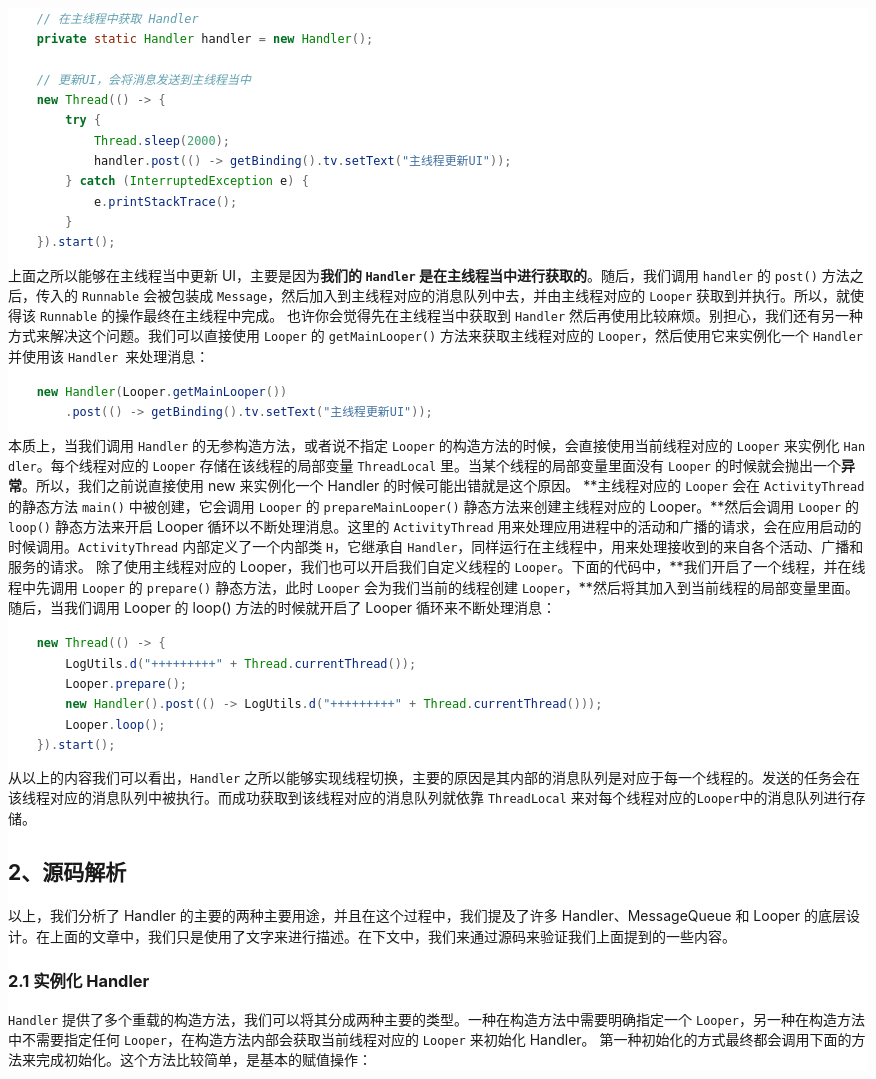 
```JAVA
    // 在主线程中获取 Handler
    private static Handler handler = new Handler();		

    // 更新UI，会将消息发送到主线程当中
    new Thread(() -> {
        try {
            Thread.sleep(2000);
            handler.post(() -> getBinding().tv.setText("主线程更新UI"));
        } catch (InterruptedException e) {
            e.printStackTrace();
        }
    }).start();

```

上面之所以能够在主线程当中更新 UI，主要是因为**我们的 `Handler` 是在主线程当中进行获取的**。随后，我们调用 `handler` 的 `post()` 方法之后，传入的 `Runnable` 会被包装成 `Message`，然后加入到主线程对应的消息队列中去，并由主线程对应的 `Looper` 获取到并执行。所以，就使得该 `Runnable` 的操作最终在主线程中完成。
也许你会觉得先在主线程当中获取到 `Handler` 然后再使用比较麻烦。别担心，我们还有另一种方式来解决这个问题。我们可以直接使用 `Looper` 的 `getMainLooper()` 方法来获取主线程对应的 `Looper`，然后使用它来实例化一个 `Handler` 并使用该 `Handler `来处理消息：

```JAVA
    new Handler(Looper.getMainLooper())
        .post(() -> getBinding().tv.setText("主线程更新UI"));
```

本质上，当我们调用 `Handler` 的无参构造方法，或者说不指定 `Looper` 的构造方法的时候，会直接使用当前线程对应的 `Looper` 来实例化 `Handler`。每个线程对应的 `Looper` 存储在该线程的局部变量 `ThreadLocal` 里。当某个线程的局部变量里面没有 `Looper` 的时候就会抛出一个**异常**。所以，我们之前说直接使用 new 来实例化一个 Handler 的时候可能出错就是这个原因。
**主线程对应的 `Looper` 会在 `ActivityThread` 的静态方法 `main()` 中被创建，它会调用 `Looper` 的 `prepareMainLooper()` 静态方法来创建主线程对应的 Looper。**然后会调用 `Looper` 的 `loop()` 静态方法来开启 Looper 循环以不断处理消息。这里的 `ActivityThread` 用来处理应用进程中的活动和广播的请求，会在应用启动的时候调用。`ActivityThread` 内部定义了一个内部类 `H`，它继承自 `Handler`，同样运行在主线程中，用来处理接收到的来自各个活动、广播和服务的请求。
除了使用主线程对应的 Looper，我们也可以开启我们自定义线程的 `Looper`。下面的代码中，**我们开启了一个线程，并在线程中先调用 `Looper` 的 `prepare()` 静态方法，此时 `Looper` 会为我们当前的线程创建 `Looper`，**然后将其加入到当前线程的局部变量里面。随后，当我们调用 Looper 的 loop() 方法的时候就开启了 Looper 循环来不断处理消息：


```JAVA
    new Thread(() -> {
        LogUtils.d("+++++++++" + Thread.currentThread());
        Looper.prepare();
        new Handler().post(() -> LogUtils.d("+++++++++" + Thread.currentThread()));
        Looper.loop();
    }).start();
```

从以上的内容我们可以看出，`Handler` 之所以能够实现线程切换，主要的原因是其内部的消息队列是对应于每一个线程的。发送的任务会在该线程对应的消息队列中被执行。而成功获取到该线程对应的消息队列就依靠 `ThreadLocal` 来对每个线程对应的`Looper`中的消息队列进行存储。
## 2、源码解析
以上，我们分析了 Handler 的主要的两种主要用途，并且在这个过程中，我们提及了许多 Handler、MessageQueue 和 Looper 的底层设计。在上面的文章中，我们只是使用了文字来进行描述。在下文中，我们来通过源码来验证我们上面提到的一些内容。
### 2.1 实例化 Handler
`Handler` 提供了多个重载的构造方法，我们可以将其分成两种主要的类型。一种在构造方法中需要明确指定一个 `Looper`，另一种在构造方法中不需要指定任何 `Looper`，在构造方法内部会获取当前线程对应的 `Looper` 来初始化 Handler。
第一种初始化的方式最终都会调用下面的方法来完成初始化。这个方法比较简单，是基本的赋值操作：
